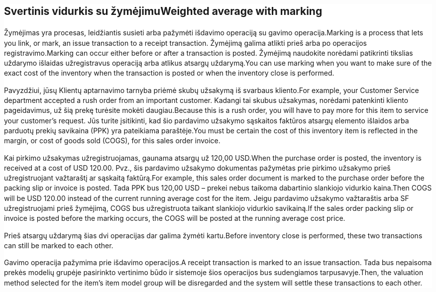 ## <a name="weighted-average-with-marking"></a><span data-ttu-id="d6f45-299">Svertinis vidurkis su žymėjimu</span><span class="sxs-lookup"><span data-stu-id="d6f45-299">Weighted average with marking</span></span>
<span data-ttu-id="d6f45-300">Žymėjimas yra procesas, leidžiantis susieti arba pažymėti išdavimo operaciją su gavimo operacija.</span><span class="sxs-lookup"><span data-stu-id="d6f45-300">Marking is a process that lets you link, or mark, an issue transaction to a receipt transaction.</span></span> <span data-ttu-id="d6f45-301">Žymėjimą galima atlikti prieš arba po operacijos registravimo.</span><span class="sxs-lookup"><span data-stu-id="d6f45-301">Marking can occur either before or after a transaction is posted.</span></span> <span data-ttu-id="d6f45-302">Žymėjimą naudokite norėdami patikrinti tikslias uždarymo išlaidas užregistravus operaciją arba atlikus atsargų uždarymą.</span><span class="sxs-lookup"><span data-stu-id="d6f45-302">You can use marking when you want to make sure of the exact cost of the inventory when the transaction is posted or when the inventory close is performed.</span></span> 

<span data-ttu-id="d6f45-303">Pavyzdžiui, jūsų Klientų aptarnavimo tarnyba priėmė skubų užsakymą iš svarbaus kliento.</span><span class="sxs-lookup"><span data-stu-id="d6f45-303">For example, your Customer Service department accepted a rush order from an important customer.</span></span> <span data-ttu-id="d6f45-304">Kadangi tai skubus užsakymas, norėdami patenkinti kliento pageidavimus, už šią prekę turėsite mokėti daugiau.</span><span class="sxs-lookup"><span data-stu-id="d6f45-304">Because this is a rush order, you will have to pay more for this item to service your customer’s request.</span></span> <span data-ttu-id="d6f45-305">Jūs turite įsitikinti, kad šio pardavimo užsakymo sąskaitos faktūros atsargų elemento išlaidos arba parduotų prekių savikaina (PPK) yra pateikiama paraštėje.</span><span class="sxs-lookup"><span data-stu-id="d6f45-305">You must be certain the cost of this inventory item is reflected in the margin, or cost of goods sold (COGS), for this sales order invoice.</span></span> 

<span data-ttu-id="d6f45-306">Kai pirkimo užsakymas užregistruojamas, gaunama atsargų už 120,00 USD.</span><span class="sxs-lookup"><span data-stu-id="d6f45-306">When the purchase order is posted, the inventory is received at a cost of USD 120.00.</span></span> <span data-ttu-id="d6f45-307">Pvz., šis pardavimo užsakymo dokumentas pažymėtas prie pirkimo užsakymo prieš užregistruojant važtaraštį ar sąskaitą faktūrą.</span><span class="sxs-lookup"><span data-stu-id="d6f45-307">For example, this sales order document is marked to the purchase order before the packing slip or invoice is posted.</span></span> <span data-ttu-id="d6f45-308">Tada PPK bus 120,00 USD – prekei nebus taikoma dabartinio slankiojo vidurkio kaina.</span><span class="sxs-lookup"><span data-stu-id="d6f45-308">Then COGS will be USD 120.00 instead of the current running average cost for the item.</span></span> <span data-ttu-id="d6f45-309">Jeigu pardavimo užsakymo važtaraštis arba SF užregistruojami prieš žymėjimą, COGS bus užregistruota taikant slankiojo vidurkio savikainą.</span><span class="sxs-lookup"><span data-stu-id="d6f45-309">If the sales order packing slip or invoice is posted before the marking occurs, the COGS will be posted at the running average cost price.</span></span> 

<span data-ttu-id="d6f45-310">Prieš atsargų uždarymą šias dvi operacijas dar galima žymėti kartu.</span><span class="sxs-lookup"><span data-stu-id="d6f45-310">Before inventory close is performed, these two transactions can still be marked to each other.</span></span> 

<span data-ttu-id="d6f45-311">Gavimo operacija pažymima prie išdavimo operacijos.</span><span class="sxs-lookup"><span data-stu-id="d6f45-311">A receipt transaction is marked to an issue transaction.</span></span> <span data-ttu-id="d6f45-312">Tada bus nepaisoma prekės modelių grupėje pasirinkto vertinimo būdo ir sistemoje šios operacijos bus sudengiamos tarpusavyje.</span><span class="sxs-lookup"><span data-stu-id="d6f45-312">Then, the valuation method selected for the item’s item model group will be disregarded and the system will settle these transactions to each other.</span></span> 
